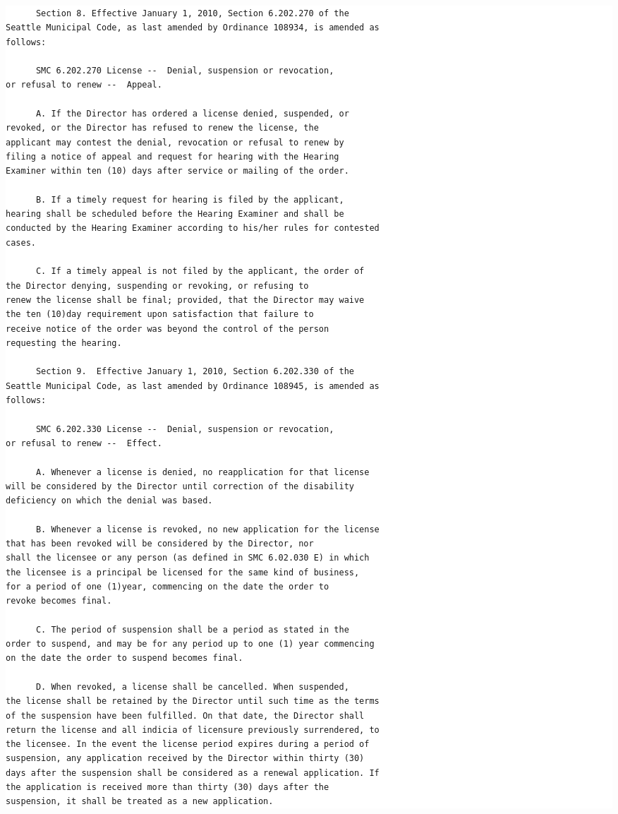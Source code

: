           Section 8. Effective January 1, 2010, Section 6.202.270 of the  
    Seattle Municipal Code, as last amended by Ordinance 108934, is amended as  
    follows:  
  
          SMC 6.202.270 License --  Denial, suspension or revocation,  
    or refusal to renew --  Appeal.  
  
          A. If the Director has ordered a license denied, suspended, or  
    revoked, or the Director has refused to renew the license, the  
    applicant may contest the denial, revocation or refusal to renew by  
    filing a notice of appeal and request for hearing with the Hearing  
    Examiner within ten (10) days after service or mailing of the order.  
  
          B. If a timely request for hearing is filed by the applicant,  
    hearing shall be scheduled before the Hearing Examiner and shall be  
    conducted by the Hearing Examiner according to his/her rules for contested  
    cases.  
  
          C. If a timely appeal is not filed by the applicant, the order of  
    the Director denying, suspending or revoking, or refusing to  
    renew the license shall be final; provided, that the Director may waive  
    the ten (10)day requirement upon satisfaction that failure to  
    receive notice of the order was beyond the control of the person  
    requesting the hearing.  
  
          Section 9.  Effective January 1, 2010, Section 6.202.330 of the  
    Seattle Municipal Code, as last amended by Ordinance 108945, is amended as  
    follows:  
  
          SMC 6.202.330 License --  Denial, suspension or revocation,  
    or refusal to renew --  Effect.  
  
          A. Whenever a license is denied, no reapplication for that license  
    will be considered by the Director until correction of the disability  
    deficiency on which the denial was based.  
  
          B. Whenever a license is revoked, no new application for the license  
    that has been revoked will be considered by the Director, nor  
    shall the licensee or any person (as defined in SMC 6.02.030 E) in which  
    the licensee is a principal be licensed for the same kind of business,  
    for a period of one (1)year, commencing on the date the order to  
    revoke becomes final.  
  
          C. The period of suspension shall be a period as stated in the  
    order to suspend, and may be for any period up to one (1) year commencing  
    on the date the order to suspend becomes final.  
  
          D. When revoked, a license shall be cancelled. When suspended,  
    the license shall be retained by the Director until such time as the terms  
    of the suspension have been fulfilled. On that date, the Director shall  
    return the license and all indicia of licensure previously surrendered, to  
    the licensee. In the event the license period expires during a period of  
    suspension, any application received by the Director within thirty (30)  
    days after the suspension shall be considered as a renewal application. If  
    the application is received more than thirty (30) days after the  
    suspension, it shall be treated as a new application.  
  